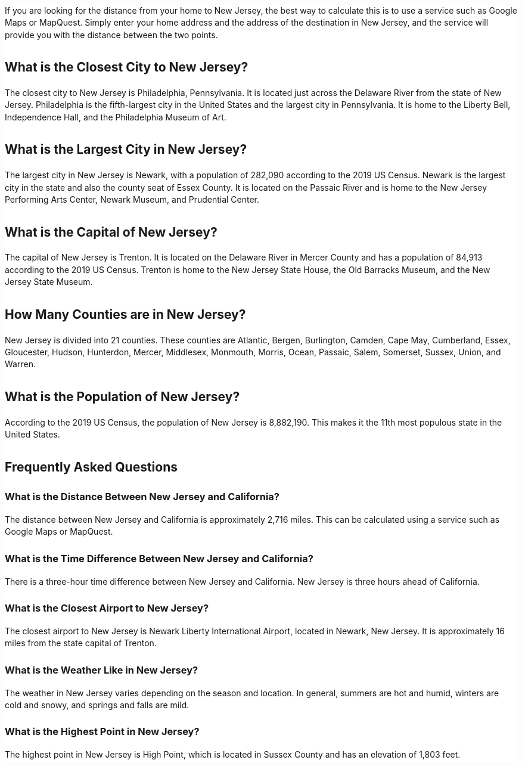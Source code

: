<p>If you are looking for the distance from your home to New Jersey, the best way to calculate this is to use a service such as Google Maps or MapQuest. Simply enter your home address and the address of the destination in New Jersey, and the service will provide you with the distance between the two points. </p>

<h2>What is the Closest City to New Jersey? </h2>

<p>The closest city to New Jersey is Philadelphia, Pennsylvania. It is located just across the Delaware River from the state of New Jersey. Philadelphia is the fifth-largest city in the United States and the largest city in Pennsylvania. It is home to the Liberty Bell, Independence Hall, and the Philadelphia Museum of Art. </p>

<h2>What is the Largest City in New Jersey? </h2>

<p>The largest city in New Jersey is Newark, with a population of 282,090 according to the 2019 US Census. Newark is the largest city in the state and also the county seat of Essex County. It is located on the Passaic River and is home to the New Jersey Performing Arts Center, Newark Museum, and Prudential Center. </p>

<h2>What is the Capital of New Jersey? </h2>

<p>The capital of New Jersey is Trenton. It is located on the Delaware River in Mercer County and has a population of 84,913 according to the 2019 US Census. Trenton is home to the New Jersey State House, the Old Barracks Museum, and the New Jersey State Museum. </p>

<h2>How Many Counties are in New Jersey? </h2>

<p>New Jersey is divided into 21 counties. These counties are Atlantic, Bergen, Burlington, Camden, Cape May, Cumberland, Essex, Gloucester, Hudson, Hunterdon, Mercer, Middlesex, Monmouth, Morris, Ocean, Passaic, Salem, Somerset, Sussex, Union, and Warren. </p>

<h2>What is the Population of New Jersey? </h2>

<p>According to the 2019 US Census, the population of New Jersey is 8,882,190. This makes it the 11th most populous state in the United States. </p>

<h2>Frequently Asked Questions</h2> 

<h3>What is the Distance Between New Jersey and California?</h3>

<p>The distance between New Jersey and California is approximately 2,716 miles. This can be calculated using a service such as Google Maps or MapQuest. </p>

<h3>What is the Time Difference Between New Jersey and California?</h3>

<p>There is a three-hour time difference between New Jersey and California. New Jersey is three hours ahead of California. </p>

<h3>What is the Closest Airport to New Jersey?</h3>

<p>The closest airport to New Jersey is Newark Liberty International Airport, located in Newark, New Jersey. It is approximately 16 miles from the state capital of Trenton. </p>

<h3>What is the Weather Like in New Jersey?</h3>

<p>The weather in New Jersey varies depending on the season and location. In general, summers are hot and humid, winters are cold and snowy, and springs and falls are mild. </p>

<h3>What is the Highest Point in New Jersey?</h3>

<p>The highest point in New Jersey is High Point, which is located in Sussex County and has an elevation of 1,803 feet. </p>
